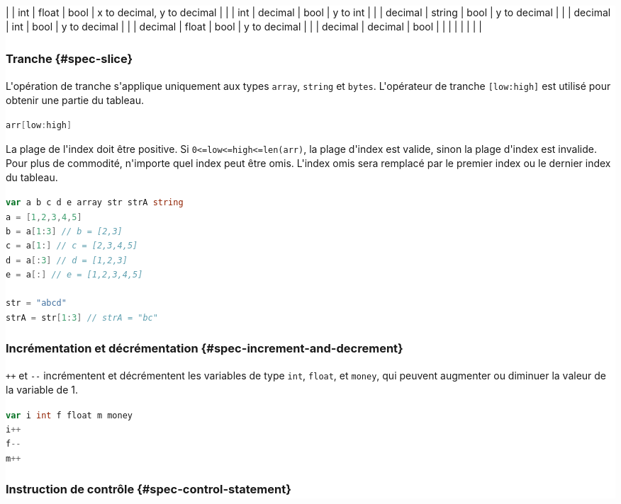 |                               | int     | float   | bool    | x to decimal, y to decimal |
|                               | int     | decimal | bool    | y to int                   |
|                               | decimal | string  | bool    | y to decimal               |
|                               | decimal | int     | bool    | y to decimal               |
|                               | decimal | float   | bool    | y to decimal               |
|                               | decimal | decimal | bool    |                            |
|                               |         |         |         |                            |

### Tranche {#spec-slice}

L'opération de tranche s'applique uniquement aux types `array`, `string` et
`bytes`. L'opérateur de tranche `[low:high]` est utilisé pour obtenir une partie
du tableau.

```go
arr[low:high]
```

La plage de l'index doit être positive. Si `0<=low<=high<=len(arr)`, la plage
d'index est valide, sinon la plage d'index est invalide. Pour plus de commodité,
n'importe quel index peut être omis. L'index omis sera remplacé par le premier
index ou le dernier index du tableau.

```go
var a b c d e array str strA string
a = [1,2,3,4,5]
b = a[1:3] // b = [2,3]
c = a[1:] // c = [2,3,4,5]
d = a[:3] // d = [1,2,3]
e = a[:] // e = [1,2,3,4,5]

str = "abcd"
strA = str[1:3] // strA = "bc"
```

### Incrémentation et décrémentation {#spec-increment-and-decrement}

`++` et `--` incrémentent et décrémentent les variables de type `int`, `float`,
et `money`, qui peuvent augmenter ou diminuer la valeur de la variable de 1.

```go
var i int f float m money
i++
f--
m++
```

### Instruction de contrôle {#spec-control-statement}
